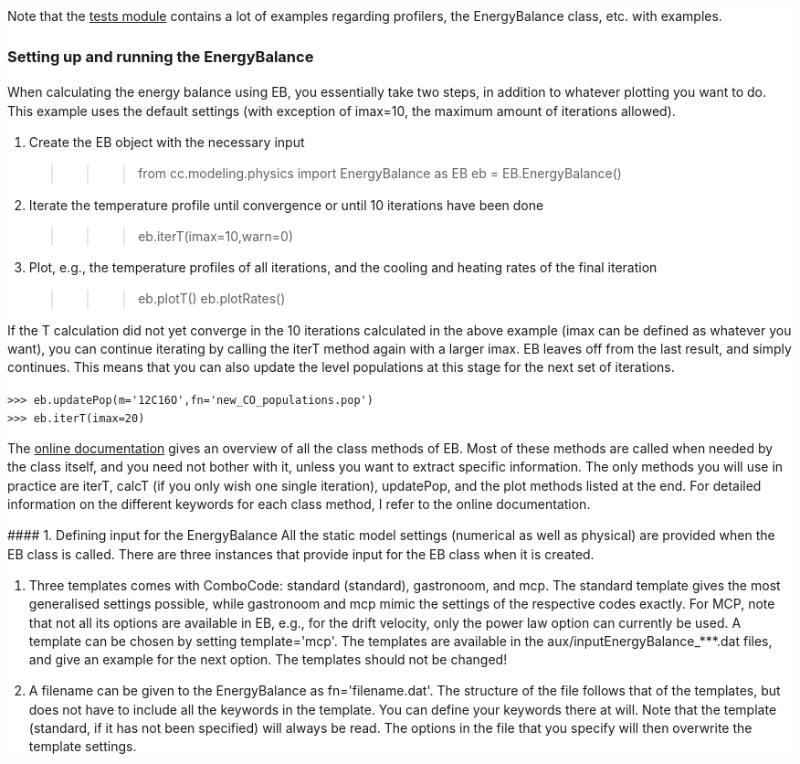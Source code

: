 Note that the <a href="http://robinlombaert.github.io/ComboCode/ComboCode.cc.modeling.tests-module.html">tests module</a> contains a lot of examples regarding profilers, the EnergyBalance class, etc. with examples.

### Setting up and running the EnergyBalance
When calculating the energy balance using EB, you essentially take two steps, in addition to whatever plotting you want to do. This example uses the default settings (with exception of imax=10, the maximum amount of iterations allowed).

1) Create the EB object with the necessary input
    >>> from cc.modeling.physics import EnergyBalance as EB
    >>> eb = EB.EnergyBalance()
2) Iterate the temperature profile until convergence or until 10 iterations have been done
    >>> eb.iterT(imax=10,warn=0)
3) Plot, e.g., the temperature profiles of all iterations, and the cooling and heating rates of the final iteration
    >>> eb.plotT()
    >>> eb.plotRates()

If the T calculation did not yet converge in the 10 iterations calculated in the above example (imax can be defined as whatever you want), you can continue iterating by calling the iterT method again with a larger imax. EB leaves off from the last result, and simply continues. This means that you can also update the level populations at this stage for the next set of iterations. 
    
    >>> eb.updatePop(m='12C16O',fn='new_CO_populations.pop')
    >>> eb.iterT(imax=20)
    
The <a href="http://robinlombaert.github.io/ComboCode/ComboCode.cc.modeling.physics.EnergyBalance.EnergyBalance-class.html">online documentation</a> gives an overview of all the class methods of EB. Most of these methods are called when needed by the class itself, and you need not bother with it, unless you want to extract specific information. The only methods you will use in practice are iterT, calcT (if you only wish one single iteration), updatePop, and the plot methods listed at the end. For detailed information on the different keywords for each class method, I refer to the online documentation.

<a name="EBinput">
#### 1. Defining input for the EnergyBalance
</a>
All the static model settings (numerical as well as physical) are provided when the EB class is called. There are three instances that provide input for the EB class when it is created. 
    
1) Three templates comes with ComboCode: standard (standard), gastronoom, and mcp. The standard template gives the most generalised settings possible, while gastronoom and mcp mimic the settings of the respective codes exactly. For MCP, note that not all its options are available in EB, e.g., for the drift velocity, only the power law option can currently be used. A template can be chosen by setting template='mcp'. The templates are available in the aux/inputEnergyBalance_\***.dat files, and give an example for the next option. The templates should not be changed! 

2) A filename can be given to the EnergyBalance as fn='filename.dat'. The structure of the file follows that of the templates, but does not have to include all the keywords in the template. You can define your keywords there at will. Note that the template (standard, if it has not been specified) will always be read. The options in the file that you specify will then overwrite the template settings. 
